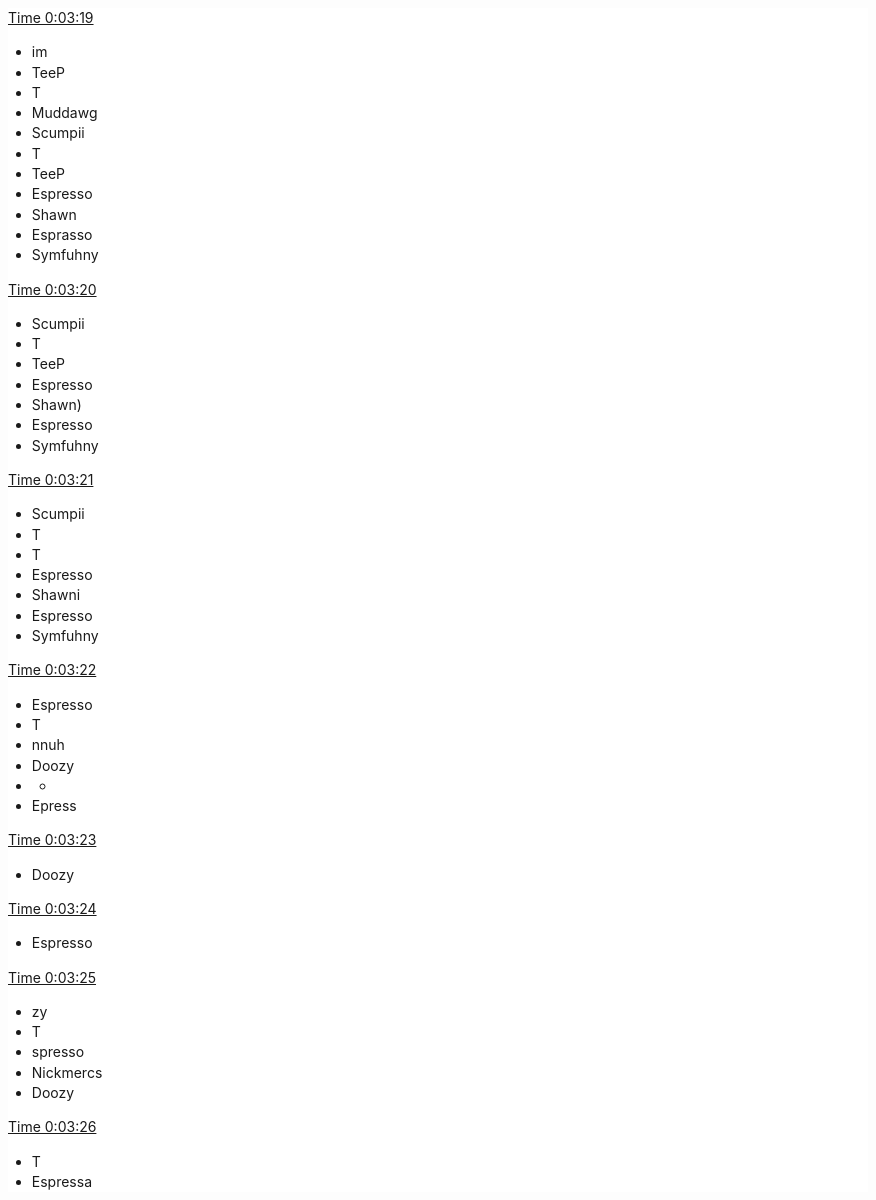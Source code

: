  [Time 0:03:19](https://youtu.be/FBvk--xBr64?t=194) 
- im 
- TeeP 
- T 
- Muddawg 
- Scumpii 
- T 
- TeeP 
- Espresso 
- Shawn 
- Esprasso 
- Symfuhny 

 [Time 0:03:20](https://youtu.be/FBvk--xBr64?t=195) 
- Scumpii 
- T 
- TeeP 
- Espresso 
- Shawn) 
- Espresso 
- Symfuhny 

 [Time 0:03:21](https://youtu.be/FBvk--xBr64?t=196) 
- Scumpii 
- T 
- T 
- Espresso 
- Shawni 
- Espresso 
- Symfuhny 

 [Time 0:03:22](https://youtu.be/FBvk--xBr64?t=197) 
- Espresso 
- T 
- nnuh 
- Doozy 
- * 
- Epress 

 [Time 0:03:23](https://youtu.be/FBvk--xBr64?t=198) 
- Doozy 

 [Time 0:03:24](https://youtu.be/FBvk--xBr64?t=199) 
- Espresso 

 [Time 0:03:25](https://youtu.be/FBvk--xBr64?t=200) 
- zy 
- T 
- spresso 
- Nickmercs 
- Doozy 

 [Time 0:03:26](https://youtu.be/FBvk--xBr64?t=201) 
- T 
- Espressa 
